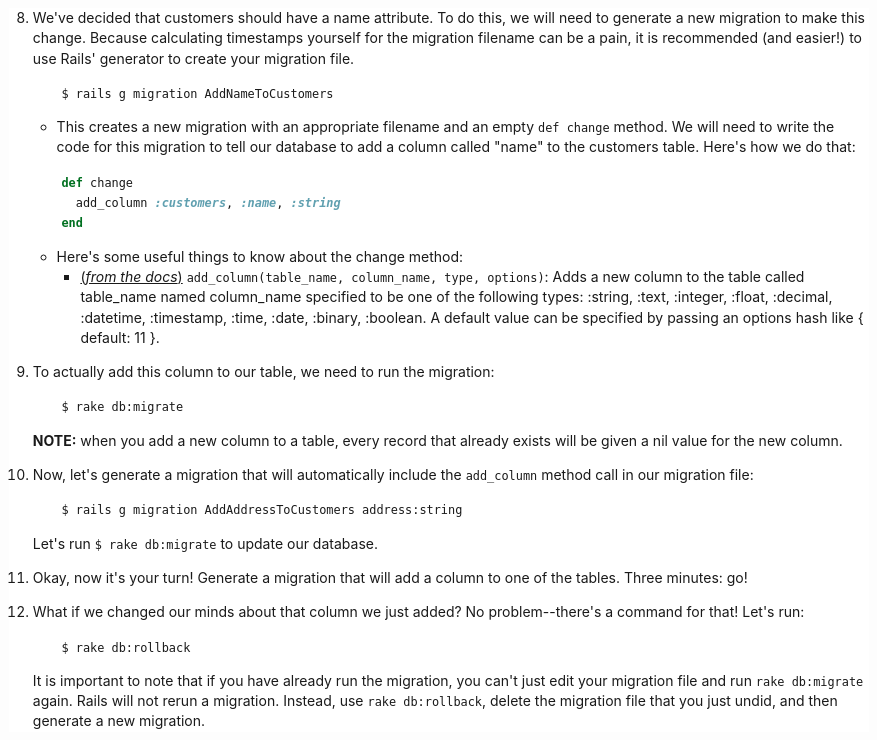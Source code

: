 8. We've decided that customers should have a name attribute.  To do this, we will need to generate a new migration to make this change.  Because calculating timestamps yourself for the migration filename can be a pain, it is recommended (and easier!) to use Rails' generator to create your migration file.

    ```
        $ rails g migration AddNameToCustomers
    ```

    * This creates a new migration with an appropriate filename and an empty `def change` method.  We will need to write the code for this migration to tell our database to add a column called "name" to the customers table.  Here's how we do that:

    ```ruby
        def change
          add_column :customers, :name, :string
        end
    ```

    * Here's some useful things to know about the change method:
        * [(_from the docs_)](http://api.rubyonrails.org/classes/ActiveRecord/ConnectionAdapters/SchemaStatements.html#method-i-add_column) `add_column(table_name, column_name, type, options)`: Adds a new column to the table called table_name named column\_name specified to be one of the following types: :string, :text, :integer, :float, :decimal, :datetime, :timestamp, :time, :date, :binary, :boolean. A default value can be specified by passing an options hash like { default: 11 }.

9. To actually add this column to our table, we need to run the migration:

    ```
        $ rake db:migrate
    ```

    **NOTE:** when you add a new column to a table, every record that already exists will be given a nil value for the new column.

10. Now, let's generate a migration that will automatically include the `add_column` method call in our migration file:

    ```
        $ rails g migration AddAddressToCustomers address:string
    ```

    Let's run `$ rake db:migrate` to update our database.

11. Okay, now it's your turn!  Generate a migration that will add a column to one of the tables.  Three minutes: go!

12. What if we changed our minds about that column we just added?  No problem--there's a command for that!  Let's run:

    ```
        $ rake db:rollback
    ```

    It is important to note that if you have already run the migration, you can't just edit your migration file and run `rake db:migrate` again.  Rails will not rerun a migration.  Instead, use `rake db:rollback`, delete the migration file that you just undid, and then generate a new migration.
